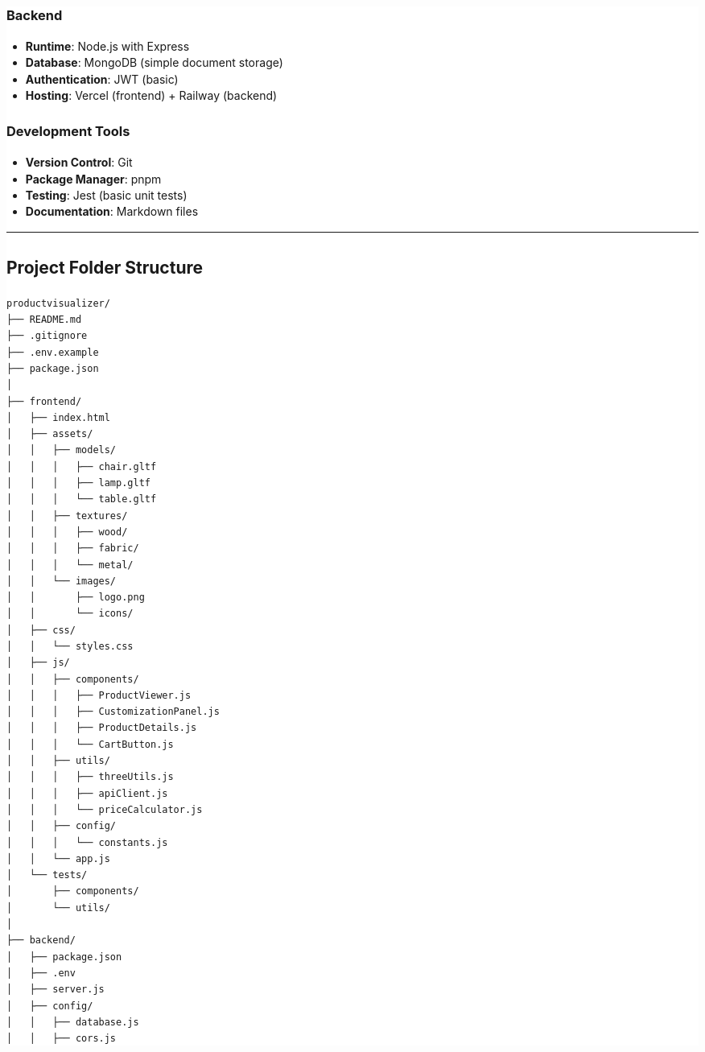 ### **Backend**
- **Runtime**: Node.js with Express
- **Database**: MongoDB (simple document storage)
- **Authentication**: JWT (basic)
- **Hosting**: Vercel (frontend) + Railway (backend)

### **Development Tools**
- **Version Control**: Git
- **Package Manager**: pnpm
- **Testing**: Jest (basic unit tests)
- **Documentation**: Markdown files

---

## **Project Folder Structure**

```
productvisualizer/
├── README.md
├── .gitignore
├── .env.example
├── package.json
│
├── frontend/
│   ├── index.html
│   ├── assets/
│   │   ├── models/
│   │   │   ├── chair.gltf
│   │   │   ├── lamp.gltf
│   │   │   └── table.gltf
│   │   ├── textures/
│   │   │   ├── wood/
│   │   │   ├── fabric/
│   │   │   └── metal/
│   │   └── images/
│   │       ├── logo.png
│   │       └── icons/
│   ├── css/
│   │   └── styles.css
│   ├── js/
│   │   ├── components/
│   │   │   ├── ProductViewer.js
│   │   │   ├── CustomizationPanel.js
│   │   │   ├── ProductDetails.js
│   │   │   └── CartButton.js
│   │   ├── utils/
│   │   │   ├── threeUtils.js
│   │   │   ├── apiClient.js
│   │   │   └── priceCalculator.js
│   │   ├── config/
│   │   │   └── constants.js
│   │   └── app.js
│   └── tests/
│       ├── components/
│       └── utils/
│
├── backend/
│   ├── package.json
│   ├── .env
│   ├── server.js
│   ├── config/
│   │   ├── database.js
│   │   ├── cors.js
```